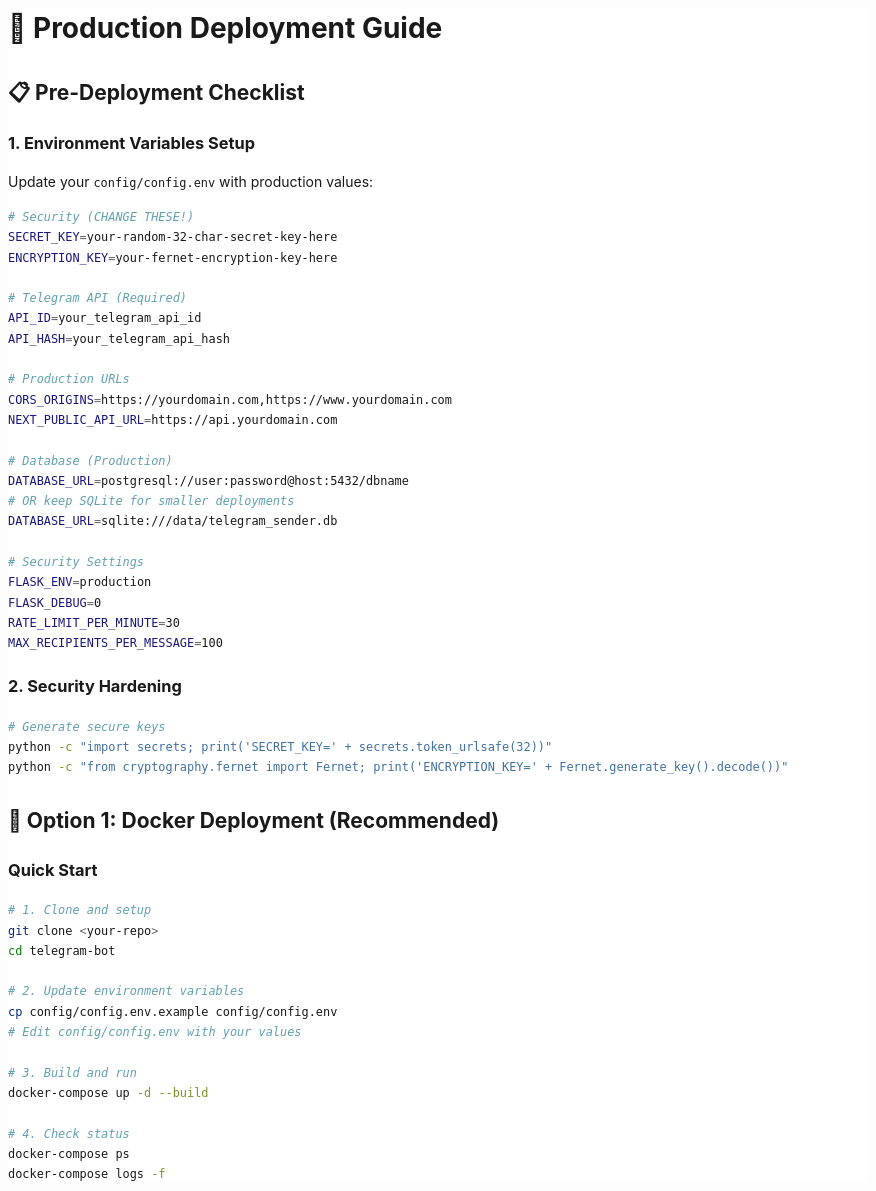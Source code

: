 # 🚀 Production Deployment Guide

## 📋 Pre-Deployment Checklist

### 1. **Environment Variables Setup**

Update your `config/config.env` with production values:

```bash
# Security (CHANGE THESE!)
SECRET_KEY=your-random-32-char-secret-key-here
ENCRYPTION_KEY=your-fernet-encryption-key-here

# Telegram API (Required)
API_ID=your_telegram_api_id
API_HASH=your_telegram_api_hash

# Production URLs
CORS_ORIGINS=https://yourdomain.com,https://www.yourdomain.com
NEXT_PUBLIC_API_URL=https://api.yourdomain.com

# Database (Production)
DATABASE_URL=postgresql://user:password@host:5432/dbname
# OR keep SQLite for smaller deployments
DATABASE_URL=sqlite:///data/telegram_sender.db

# Security Settings
FLASK_ENV=production
FLASK_DEBUG=0
RATE_LIMIT_PER_MINUTE=30
MAX_RECIPIENTS_PER_MESSAGE=100
```

### 2. **Security Hardening**

```bash
# Generate secure keys
python -c "import secrets; print('SECRET_KEY=' + secrets.token_urlsafe(32))"
python -c "from cryptography.fernet import Fernet; print('ENCRYPTION_KEY=' + Fernet.generate_key().decode())"
```

## 🐳 Option 1: Docker Deployment (Recommended)

### **Quick Start**

```bash
# 1. Clone and setup
git clone <your-repo>
cd telegram-bot

# 2. Update environment variables
cp config/config.env.example config/config.env
# Edit config/config.env with your values

# 3. Build and run
docker-compose up -d --build

# 4. Check status
docker-compose ps
docker-compose logs -f
```
